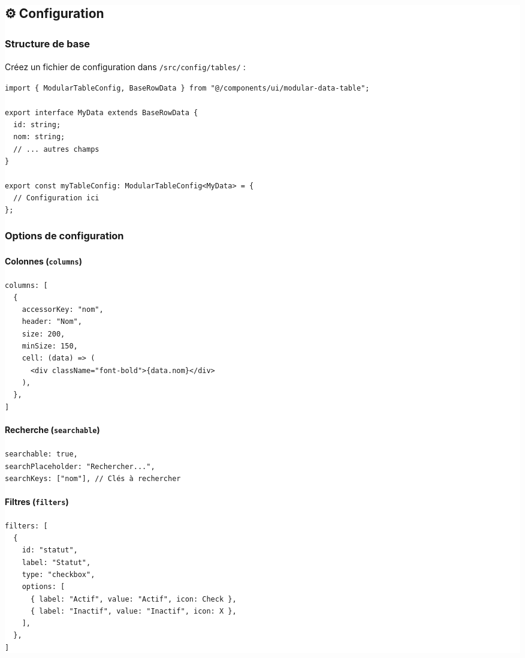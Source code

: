 ## ⚙️ Configuration

### Structure de base

Créez un fichier de configuration dans `/src/config/tables/` :

```tsx
import { ModularTableConfig, BaseRowData } from "@/components/ui/modular-data-table";

export interface MyData extends BaseRowData {
  id: string;
  nom: string;
  // ... autres champs
}

export const myTableConfig: ModularTableConfig<MyData> = {
  // Configuration ici
};
```

### Options de configuration

#### Colonnes (`columns`)

```tsx
columns: [
  {
    accessorKey: "nom",
    header: "Nom",
    size: 200,
    minSize: 150,
    cell: (data) => (
      <div className="font-bold">{data.nom}</div>
    ),
  },
]
```

#### Recherche (`searchable`)

```tsx
searchable: true,
searchPlaceholder: "Rechercher...",
searchKeys: ["nom"], // Clés à rechercher
```

#### Filtres (`filters`)

```tsx
filters: [
  {
    id: "statut",
    label: "Statut",
    type: "checkbox",
    options: [
      { label: "Actif", value: "Actif", icon: Check },
      { label: "Inactif", value: "Inactif", icon: X },
    ],
  },
]
```

